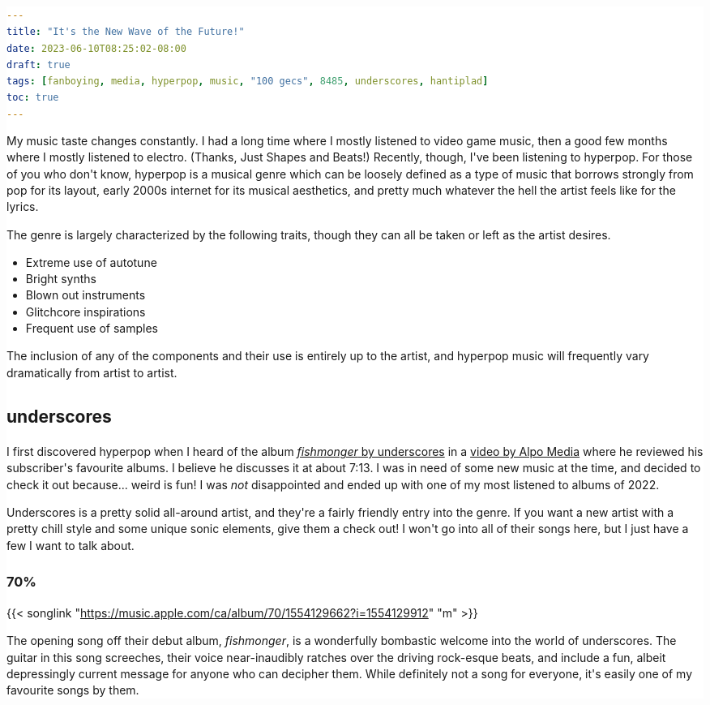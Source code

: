 ```yaml
---
title: "It's the New Wave of the Future!"
date: 2023-06-10T08:25:02-08:00
draft: true
tags: [fanboying, media, hyperpop, music, "100 gecs", 8485, underscores, hantiplad]
toc: true
---
```


My music taste changes constantly. I had a long time where I mostly listened to
video game music, then a good few months where I mostly listened to electro.
(Thanks, Just Shapes and Beats!) Recently, though, I've been listening to
hyperpop. For those of you who don't know, hyperpop is a musical genre which
can be loosely defined as a type of music that borrows strongly from pop for
its layout, early 2000s internet for its musical aesthetics, and pretty much
whatever the hell the artist feels like for the lyrics.

The genre is largely characterized by the following traits, though they can
all be taken or left as the artist desires.

- Extreme use of autotune
- Bright synths
- Blown out instruments
- Glitchcore inspirations
- Frequent use of samples

The inclusion of any of the components and their use is entirely up to the
artist, and hyperpop music will frequently vary dramatically from artist to
artist.

## underscores

I first discovered hyperpop when I heard of the album
[*fishmonger* by underscores](#underscores) in a
[video by Alpo Media](https://youtu.be/v9JWUUb8sQw?t=433) where he
reviewed his subscriber's favourite albums. I believe he discusses it at about
7:13. I was in need of some new music at the time, and decided to check it out
because... weird is fun! I was *not* disappointed and ended up with one of my
most listened to albums of 2022.

Underscores is a pretty solid all-around artist, and they're a fairly friendly
entry into the genre. If you want a new artist with a pretty chill style and
some unique sonic elements, give them a check out! I won't go into all of
their songs here, but I just have a few I want to talk about.

### 70%

{{< songlink "https://music.apple.com/ca/album/70/1554129662?i=1554129912" "m" >}}

The opening song off their debut album, *fishmonger*, is a wonderfully bombastic
welcome into the world of underscores. The guitar in this song screeches, their
voice near-inaudibly ratches over the driving rock-esque beats, and include a
fun, albeit depressingly current message for anyone who can decipher them.
While definitely not a song for everyone, it's easily one of my favourite songs
by them.
